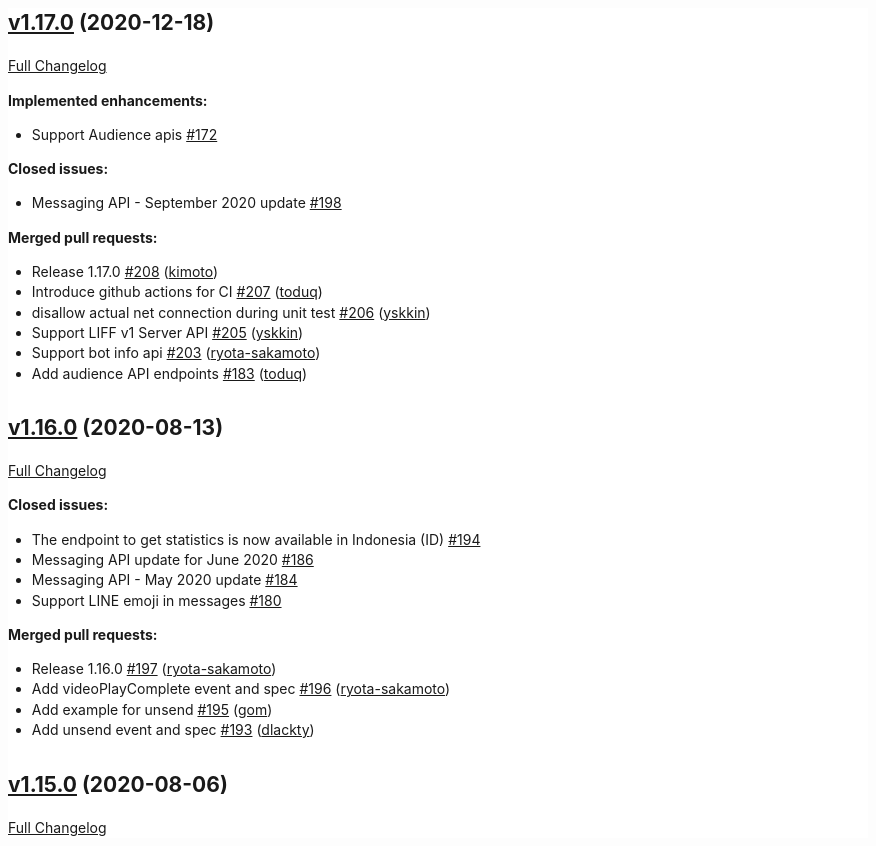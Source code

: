 ## [v1.17.0](https://github.com/line/line-bot-sdk-ruby/tree/v1.17.0) (2020-12-18)
[Full Changelog](https://github.com/line/line-bot-sdk-ruby/compare/v1.16.0...v1.17.0)

**Implemented enhancements:**

- Support Audience apis [\#172](https://github.com/line/line-bot-sdk-ruby/issues/172)

**Closed issues:**

- Messaging API - September 2020 update [\#198](https://github.com/line/line-bot-sdk-ruby/issues/198)

**Merged pull requests:**

- Release 1.17.0 [\#208](https://github.com/line/line-bot-sdk-ruby/pull/208) ([kimoto](https://github.com/kimoto))
- Introduce github actions for CI [\#207](https://github.com/line/line-bot-sdk-ruby/pull/207) ([toduq](https://github.com/toduq))
- disallow actual net connection during unit test [\#206](https://github.com/line/line-bot-sdk-ruby/pull/206) ([yskkin](https://github.com/yskkin))
- Support LIFF v1 Server API [\#205](https://github.com/line/line-bot-sdk-ruby/pull/205) ([yskkin](https://github.com/yskkin))
- Support bot info api [\#203](https://github.com/line/line-bot-sdk-ruby/pull/203) ([ryota-sakamoto](https://github.com/ryota-sakamoto))
- Add audience API endpoints [\#183](https://github.com/line/line-bot-sdk-ruby/pull/183) ([toduq](https://github.com/toduq))

## [v1.16.0](https://github.com/line/line-bot-sdk-ruby/tree/v1.16.0) (2020-08-13)
[Full Changelog](https://github.com/line/line-bot-sdk-ruby/compare/v1.15.0...v1.16.0)

**Closed issues:**

- The endpoint to get statistics is now available in Indonesia \(ID\) [\#194](https://github.com/line/line-bot-sdk-ruby/issues/194)
- Messaging API update for June 2020 [\#186](https://github.com/line/line-bot-sdk-ruby/issues/186)
- Messaging API - May 2020 update [\#184](https://github.com/line/line-bot-sdk-ruby/issues/184)
- Support LINE emoji in messages [\#180](https://github.com/line/line-bot-sdk-ruby/issues/180)

**Merged pull requests:**

- Release 1.16.0 [\#197](https://github.com/line/line-bot-sdk-ruby/pull/197) ([ryota-sakamoto](https://github.com/ryota-sakamoto))
- Add videoPlayComplete event and spec [\#196](https://github.com/line/line-bot-sdk-ruby/pull/196) ([ryota-sakamoto](https://github.com/ryota-sakamoto))
- Add example for unsend [\#195](https://github.com/line/line-bot-sdk-ruby/pull/195) ([gom](https://github.com/gom))
- Add unsend event and spec [\#193](https://github.com/line/line-bot-sdk-ruby/pull/193) ([dlackty](https://github.com/dlackty))

## [v1.15.0](https://github.com/line/line-bot-sdk-ruby/tree/v1.15.0) (2020-08-06)
[Full Changelog](https://github.com/line/line-bot-sdk-ruby/compare/v1.14.1...v1.15.0)
